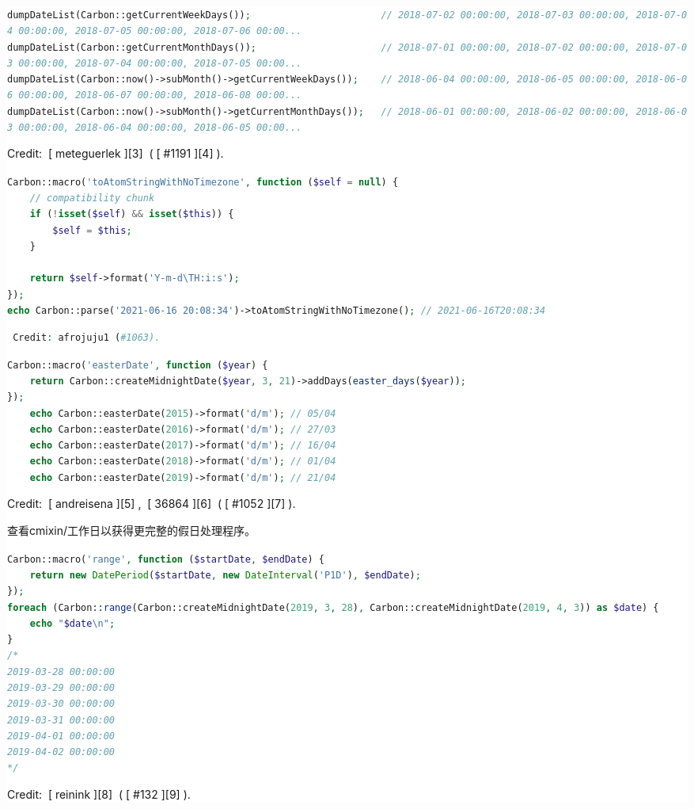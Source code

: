 ```php
dumpDateList(Carbon::getCurrentWeekDays());                       // 2018-07-02 00:00:00, 2018-07-03 00:00:00, 2018-07-04 00:00:00, 2018-07-05 00:00:00, 2018-07-06 00:00...
dumpDateList(Carbon::getCurrentMonthDays());                      // 2018-07-01 00:00:00, 2018-07-02 00:00:00, 2018-07-03 00:00:00, 2018-07-04 00:00:00, 2018-07-05 00:00...
dumpDateList(Carbon::now()->subMonth()->getCurrentWeekDays());    // 2018-06-04 00:00:00, 2018-06-05 00:00:00, 2018-06-06 00:00:00, 2018-06-07 00:00:00, 2018-06-08 00:00...
dumpDateList(Carbon::now()->subMonth()->getCurrentMonthDays());   // 2018-06-01 00:00:00, 2018-06-02 00:00:00, 2018-06-03 00:00:00, 2018-06-04 00:00:00, 2018-06-05 00:00...
```
  Credit:   [ meteguerlek ][3]  (  [ #1191 ][4] ). 
 
```php
Carbon::macro('toAtomStringWithNoTimezone', function ($self = null) {
    // compatibility chunk
    if (!isset($self) && isset($this)) {
        $self = $this;
    }

    return $self->format('Y-m-d\TH:i:s');
});
echo Carbon::parse('2021-06-16 20:08:34')->toAtomStringWithNoTimezone(); // 2021-06-16T20:08:34


```
 
```php
 Credit: afrojuju1 (#1063). 
```
 
```php
Carbon::macro('easterDate', function ($year) {    
    return Carbon::createMidnightDate($year, 3, 21)->addDays(easter_days($year));
});
    echo Carbon::easterDate(2015)->format('d/m'); // 05/04
    echo Carbon::easterDate(2016)->format('d/m'); // 27/03
    echo Carbon::easterDate(2017)->format('d/m'); // 16/04
    echo Carbon::easterDate(2018)->format('d/m'); // 01/04
    echo Carbon::easterDate(2019)->format('d/m'); // 21/04
```
  Credit:   [ andreisena ][5] ,   [ 36864 ][6]  (  [ #1052 ][7] ). 
 
查看cmixin/工作日以获得更完整的假日处理程序。
 
```php
Carbon::macro('range', function ($startDate, $endDate) {
    return new DatePeriod($startDate, new DateInterval('P1D'), $endDate);
});
foreach (Carbon::range(Carbon::createMidnightDate(2019, 3, 28), Carbon::createMidnightDate(2019, 4, 3)) as $date) {
    echo "$date\n";
}
/*
2019-03-28 00:00:00
2019-03-29 00:00:00
2019-03-30 00:00:00
2019-03-31 00:00:00
2019-04-01 00:00:00
2019-04-02 00:00:00
*/
```
  Credit:   [ reinink ][8]  (  [ #132 ][9] ). 
 